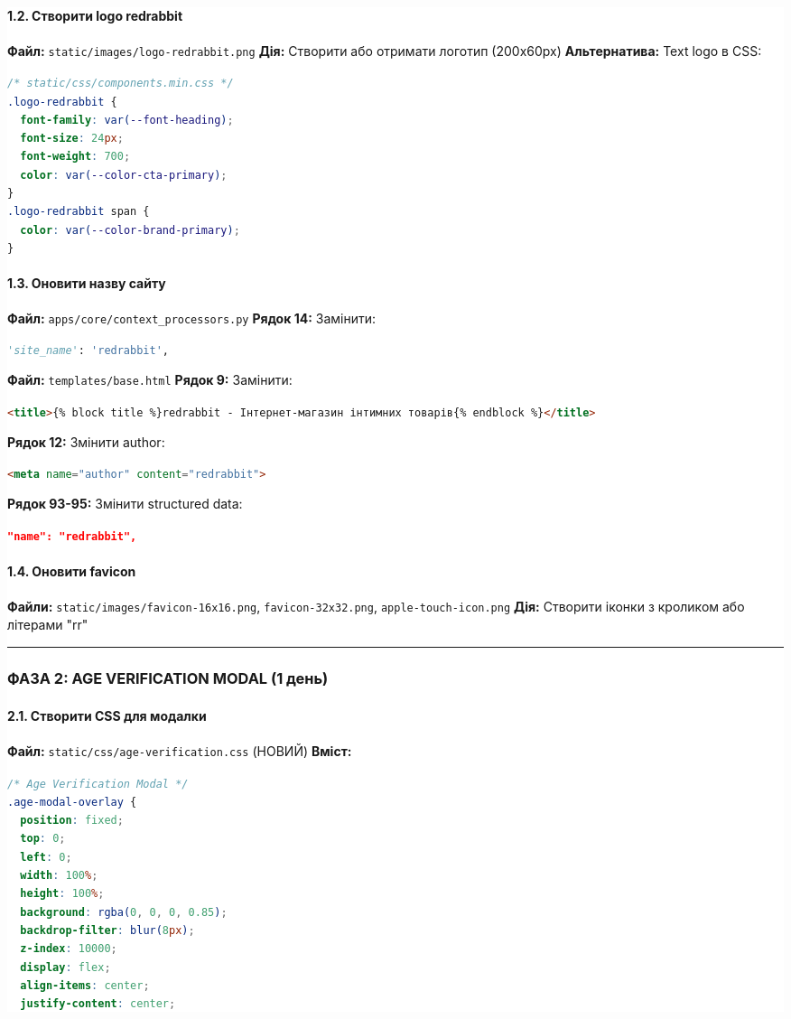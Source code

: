 #### 1.2. Створити logo redrabbit

**Файл:** `static/images/logo-redrabbit.png`
**Дія:** Створити або отримати логотип (200x60px)
**Альтернатива:** Text logo в CSS:
```css
/* static/css/components.min.css */
.logo-redrabbit {
  font-family: var(--font-heading);
  font-size: 24px;
  font-weight: 700;
  color: var(--color-cta-primary);
}
.logo-redrabbit span {
  color: var(--color-brand-primary);
}
```

#### 1.3. Оновити назву сайту

**Файл:** `apps/core/context_processors.py`
**Рядок 14:** Замінити:
```python
'site_name': 'redrabbit',
```

**Файл:** `templates/base.html`
**Рядок 9:** Замінити:
```html
<title>{% block title %}redrabbit - Інтернет-магазин інтимних товарів{% endblock %}</title>
```

**Рядок 12:** Змінити author:
```html
<meta name="author" content="redrabbit">
```

**Рядок 93-95:** Змінити structured data:
```json
"name": "redrabbit",
```

#### 1.4. Оновити favicon

**Файли:** `static/images/favicon-16x16.png`, `favicon-32x32.png`, `apple-touch-icon.png`
**Дія:** Створити іконки з кроликом або літерами "rr"

---

### ФАЗА 2: AGE VERIFICATION MODAL (1 день)

#### 2.1. Створити CSS для модалки

**Файл:** `static/css/age-verification.css` (НОВИЙ)
**Вміст:**
```css
/* Age Verification Modal */
.age-modal-overlay {
  position: fixed;
  top: 0;
  left: 0;
  width: 100%;
  height: 100%;
  background: rgba(0, 0, 0, 0.85);
  backdrop-filter: blur(8px);
  z-index: 10000;
  display: flex;
  align-items: center;
  justify-content: center;
```